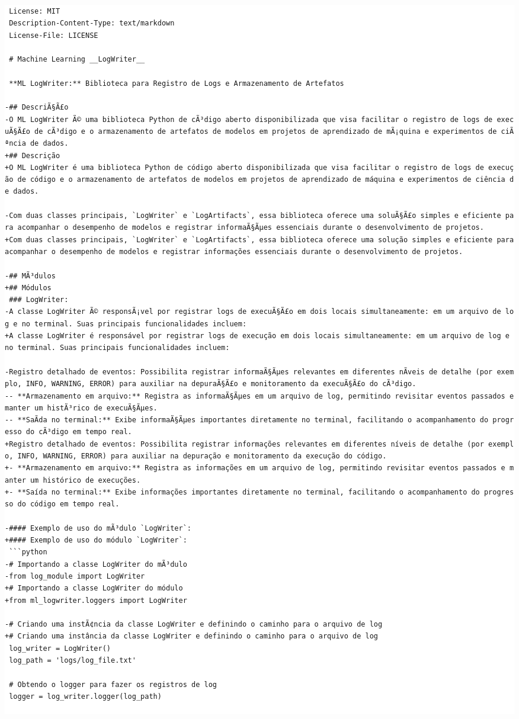 ```
 License: MIT
 Description-Content-Type: text/markdown
 License-File: LICENSE
 
 # Machine Learning __LogWriter__
 
 **ML LogWriter:** Biblioteca para Registro de Logs e Armazenamento de Artefatos
 
-## DescriÃ§Ã£o
-O ML LogWriter Ã© uma biblioteca Python de cÃ³digo aberto disponibilizada que visa facilitar o registro de logs de execuÃ§Ã£o de cÃ³digo e o armazenamento de artefatos de modelos em projetos de aprendizado de mÃ¡quina e experimentos de ciÃªncia de dados. 
+## Descrição
+O ML LogWriter é uma biblioteca Python de código aberto disponibilizada que visa facilitar o registro de logs de execução de código e o armazenamento de artefatos de modelos em projetos de aprendizado de máquina e experimentos de ciência de dados. 
 
-Com duas classes principais, `LogWriter` e `LogArtifacts`, essa biblioteca oferece uma soluÃ§Ã£o simples e eficiente para acompanhar o desempenho de modelos e registrar informaÃ§Ãµes essenciais durante o desenvolvimento de projetos.
+Com duas classes principais, `LogWriter` e `LogArtifacts`, essa biblioteca oferece uma solução simples e eficiente para acompanhar o desempenho de modelos e registrar informações essenciais durante o desenvolvimento de projetos.
 
-## MÃ³dulos
+## Módulos
 ### LogWriter:
-A classe LogWriter Ã© responsÃ¡vel por registrar logs de execuÃ§Ã£o em dois locais simultaneamente: em um arquivo de log e no terminal. Suas principais funcionalidades incluem:
+A classe LogWriter é responsável por registrar logs de execução em dois locais simultaneamente: em um arquivo de log e no terminal. Suas principais funcionalidades incluem:
 
-Registro detalhado de eventos: Possibilita registrar informaÃ§Ãµes relevantes em diferentes nÃ­veis de detalhe (por exemplo, INFO, WARNING, ERROR) para auxiliar na depuraÃ§Ã£o e monitoramento da execuÃ§Ã£o do cÃ³digo.
-- **Armazenamento em arquivo:** Registra as informaÃ§Ãµes em um arquivo de log, permitindo revisitar eventos passados e manter um histÃ³rico de execuÃ§Ãµes.
-- **SaÃ­da no terminal:** Exibe informaÃ§Ãµes importantes diretamente no terminal, facilitando o acompanhamento do progresso do cÃ³digo em tempo real.
+Registro detalhado de eventos: Possibilita registrar informações relevantes em diferentes níveis de detalhe (por exemplo, INFO, WARNING, ERROR) para auxiliar na depuração e monitoramento da execução do código.
+- **Armazenamento em arquivo:** Registra as informações em um arquivo de log, permitindo revisitar eventos passados e manter um histórico de execuções.
+- **Saída no terminal:** Exibe informações importantes diretamente no terminal, facilitando o acompanhamento do progresso do código em tempo real.
 
-#### Exemplo de uso do mÃ³dulo `LogWriter`:
+#### Exemplo de uso do módulo `LogWriter`:
 ```python
-# Importando a classe LogWriter do mÃ³dulo
-from log_module import LogWriter
+# Importando a classe LogWriter do módulo
+from ml_logwriter.loggers import LogWriter
 
-# Criando uma instÃ¢ncia da classe LogWriter e definindo o caminho para o arquivo de log
+# Criando uma instância da classe LogWriter e definindo o caminho para o arquivo de log
 log_writer = LogWriter()
 log_path = 'logs/log_file.txt'
 
 # Obtendo o logger para fazer os registros de log
 logger = log_writer.logger(log_path)
 
```
